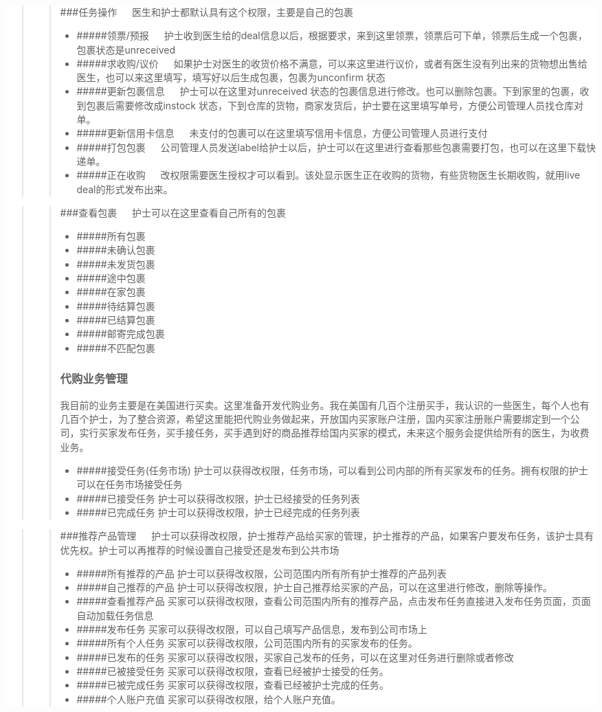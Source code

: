 
>> ###任务操作 　 
>> 医生和护士都默认具有这个权限，主要是自己的包裹 
>> * #####领票/预报 　 
>>  护士收到医生给的deal信息以后，根据要求，来到这里领票，领票后可下单，领票后生成一个包裹，包裹状态是unreceived 
>> * #####求收购/议价 　 
>>  如果护士对医生的收货价格不满意，可以来这里进行议价，或者有医生没有列出来的货物想出售给医生，也可以来这里填写，填写好以后生成包裹，包裹为unconfirm 状态 
>> * #####更新包裹信息 　 
>>  护士可以在这里对unreceived 状态的包裹信息进行修改。也可以删除包裹。下到家里的包裹，收到包裹后需要修改成instock 状态，下到仓库的货物，商家发货后，护士要在这里填写单号，方便公司管理人员找仓库对单。 
>> * #####更新信用卡信息 　 
>>   未支付的包裹可以在这里填写信用卡信息，方便公司管理人员进行支付 
>> * #####打包包裹 　 
>>   公司管理人员发送label给护士以后，护士可以在这里进行查看那些包裹需要打包，也可以在这里下载快递单。 
>> * #####正在收购 　 
>>  改权限需要医生授权才可以看到。该处显示医生正在收购的货物，有些货物医生长期收购，就用live deal的形式发布出来。 


>> ###查看包裹 　 
>>   护士可以在这里查看自己所有的包裹 
>> * #####所有包裹 　 
>> * #####未确认包裹 　 
>> * #####未发货包裹 　 
>> * #####途中包裹 　 
>> * #####在家包裹 　 
>> * #####待结算包裹 　 
>> * #####已结算包裹 　 
>> * #####邮寄完成包裹 　 
>> * #####不匹配包裹 　 
　 　 
>> ### 代购业务管理 　 
>>  我目前的业务主要是在美国进行买卖。这里准备开发代购业务。我在美国有几百个注册买手，我认识的一些医生，每个人也有几百个护士，为了整合资源，希望这里能把代购业务做起来，开放国内买家账户注册，国内买家注册账户需要绑定到一个公司，实行买家发布任务，买手接任务，买手遇到好的商品推荐给国内买家的模式，未来这个服务会提供给所有的医生，为收费业务。 
>> * #####接受任务(任务市场)
 >>    护士可以获得改权限，任务市场，可以看到公司内部的所有买家发布的任务。拥有权限的护士可以在任务市场接受任务 
>> * #####已接受任务
 >>    护士可以获得改权限，护士已经接受的任务列表 
>> * #####已完成任务
 >>   护士可以获得改权限，护士已经完成的任务列表 

>> ###推荐产品管理 　 
>>  护士可以获得改权限，护士推荐产品给买家的管理，护士推荐的产品，如果客户要发布任务，该护士具有优先权。护士可以再推荐的时候设置自己接受还是发布到公共市场 
>> * #####所有推荐的产品
 >>    护士可以获得改权限，公司范围内所有所有护士推荐的产品列表 
>> * #####自己推荐的产品 
>>    护士可以获得改权限，护士自己推荐给买家的产品，可以在这里进行修改，删除等操作。 
>> * #####查看推荐产品
 >>    买家可以获得改权限，查看公司范围内所有的推荐产品，点击发布任务直接进入发布任务页面，页面自动加载任务信息 
>> * #####发布任务
 >>    买家可以获得改权限，可以自己填写产品信息，发布到公司市场上 
>> * #####所有个人任务 
>>    买家可以获得改权限，公司范围内所有的买家发布的任务。 
>> * #####已发布的任务 
>>    买家可以获得改权限，买家自己发布的任务，可以在这里对任务进行删除或者修改 
>> * #####已被接受任务
 >>    买家可以获得改权限，查看已经被护士接受的任务。 
>> * #####已被完成任务
 >>    买家可以获得改权限，查看已经被护士完成的任务。 
>> * #####个人账户充值
 >>    买家可以获得改权限，给个人账户充值。
 